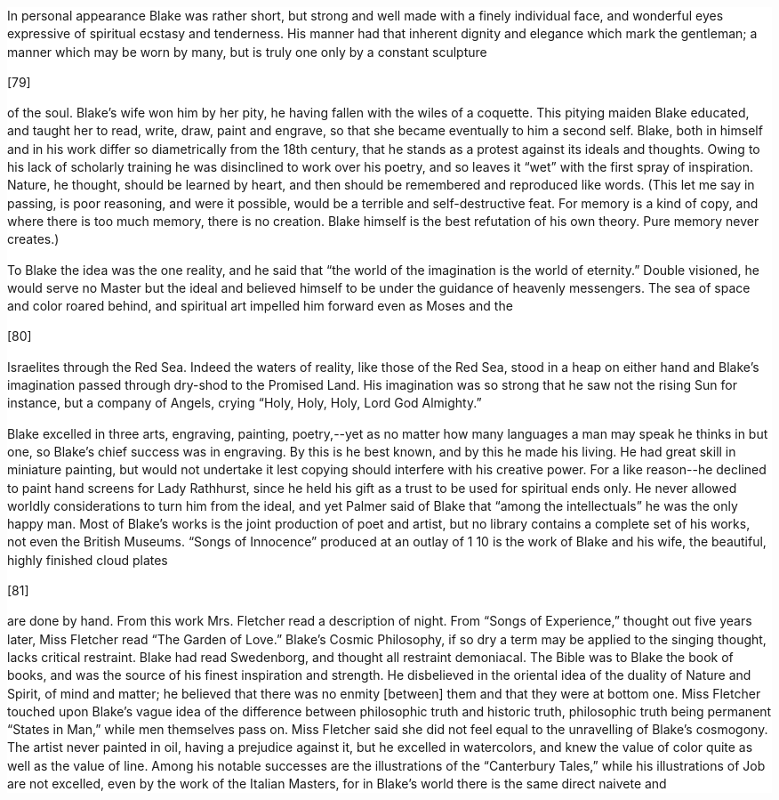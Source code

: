 In personal appearance Blake was rather short, but strong and well made with a finely individual face, and wonderful eyes expressive of spiritual ecstasy and tenderness. His manner had that inherent dignity and elegance which mark the gentleman; a manner which may be worn by many, but is truly one only by a constant sculpture

[79]

of the soul. Blake’s wife won him by her pity, he having fallen with the wiles of a coquette. This pitying maiden Blake educated, and taught her to read, write, draw, paint and engrave, so that she became eventually to him a second self. Blake, both in himself and in his work differ so diametrically from the 18th century, that he stands as a protest against its ideals and thoughts. Owing to his lack of scholarly training he was disinclined to work over his poetry, and so leaves it “wet” with the first spray of inspiration. Nature, he thought, should be learned by heart, and then should be remembered and reproduced like words. (This let me say in passing, is poor reasoning, and were it possible, would be a terrible and self-destructive feat. For memory is a kind of copy, and where there is too much memory, there is no creation. Blake himself is the best refutation of his own theory. Pure memory never creates.)

To Blake the idea was the one reality, and he said that “the world of the imagination is the world of eternity.” Double visioned, he would serve no Master but the ideal and believed himself to be under the guidance of heavenly messengers. The sea of space and color roared behind, and spiritual art impelled him forward even as Moses and the

[80]

Israelites through the Red Sea. Indeed the waters of reality, like those of the Red Sea, stood in a heap on either hand and Blake’s imagination passed through dry-shod to the Promised Land. His imagination was so strong that he saw not the rising Sun for instance, but a company of Angels, crying “Holy, Holy, Holy, Lord God Almighty.”

Blake excelled in three arts, engraving, painting, poetry,--yet as no matter how many languages a man may speak he thinks in but one, so Blake’s chief success was in engraving. By this is he best known, and by this he made his living. He had great skill in miniature painting, but would not undertake it lest copying should interfere with his creative power. For a like reason--he declined to paint hand screens for Lady Rathhurst, since he held his gift as a trust to be used for spiritual ends only. He never allowed worldly considerations to turn him from the ideal, and yet Palmer said of Blake that “among the intellectuals” he was the only happy man. Most of Blake’s works is the joint production of poet and artist, but no library contains a complete set of his works, not even the British Museums. “Songs of Innocence” produced at an outlay of 1 10 is the work of Blake and his wife, the beautiful, highly finished cloud plates

[81]

are done by hand. From this work Mrs. Fletcher read a description of night. From “Songs of Experience,” thought out five years later, Miss Fletcher read “The Garden of Love.” Blake’s Cosmic Philosophy, if so dry a term may be applied to the singing thought, lacks critical restraint. Blake had read Swedenborg, and thought all restraint demoniacal. The Bible was to Blake the book of books, and was the source of his finest inspiration and strength. He disbelieved in the oriental idea of the duality of Nature and Spirit, of mind and matter; he believed that there was no enmity [between] them and that they were at bottom one. Miss Fletcher touched upon Blake’s vague idea of the difference between philosophic truth and historic truth, philosophic truth being permanent “States in Man,” while men themselves pass on. Miss Fletcher said she did not feel equal to the unravelling of Blake’s cosmogony. The artist never painted in oil, having a prejudice against it, but he excelled in watercolors, and knew the value of color quite as well as the value of line. Among his notable successes are the illustrations of the “Canterbury Tales,” while his illustrations of Job are not excelled, even by the work of the Italian Masters, for in Blake’s world there is the same direct naivete and
